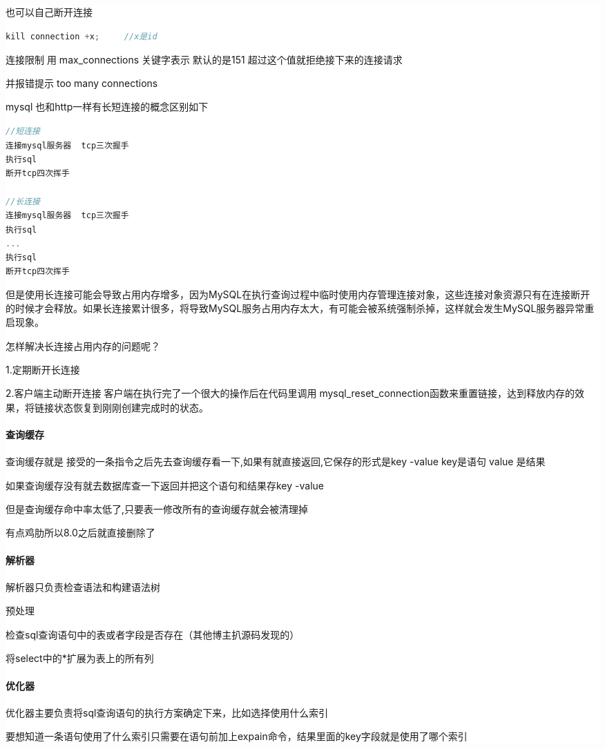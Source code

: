 也可以自己断开连接

```cpp
kill connection +x;     //x是id
```

连接限制  用 max_connections 关键字表示 默认的是151 超过这个值就拒绝接下来的连接请求

并报错提示 too many connections

mysql 也和http一样有长短连接的概念区别如下

```cpp
//短连接
连接mysql服务器  tcp三次握手
执行sql
断开tcp四次挥手

//长连接
连接mysql服务器  tcp三次握手
执行sql
...
执行sql
断开tcp四次挥手
```

但是使用长连接可能会导致占用内存增多，因为MySQL在执行查询过程中临时使用内存管理连接对象，这些连接对象资源只有在连接断开的时候才会释放。如果长连接累计很多，将导致MySQL服务占用内存太大，有可能会被系统强制杀掉，这样就会发生MySQL服务器异常重启现象。

怎样解决长连接占用内存的问题呢？

1.定期断开长连接

2.客户端主动断开连接   客户端在执行完了一个很大的操作后在代码里调用 mysql_reset_connection函数来重置链接，达到释放内存的效果，将链接状态恢复到刚刚创建完成时的状态。

#### 查询缓存

查询缓存就是 接受的一条指令之后先去查询缓存看一下,如果有就直接返回,它保存的形式是key -value  key是语句 value 是结果

如果查询缓存没有就去数据库查一下返回并把这个语句和结果存key -value

但是查询缓存命中率太低了,只要表一修改所有的查询缓存就会被清理掉

有点鸡肋所以8.0之后就直接删除了

#### 解析器

解析器只负责检查语法和构建语法树

预处理

检查sql查询语句中的表或者字段是否存在（其他博主扒源码发现的）

将select中的*扩展为表上的所有列

#### 优化器

优化器主要负责将sql查询语句的执行方案确定下来，比如选择使用什么索引

要想知道一条语句使用了什么索引只需要在语句前加上expain命令，结果里面的key字段就是使用了哪个索引
